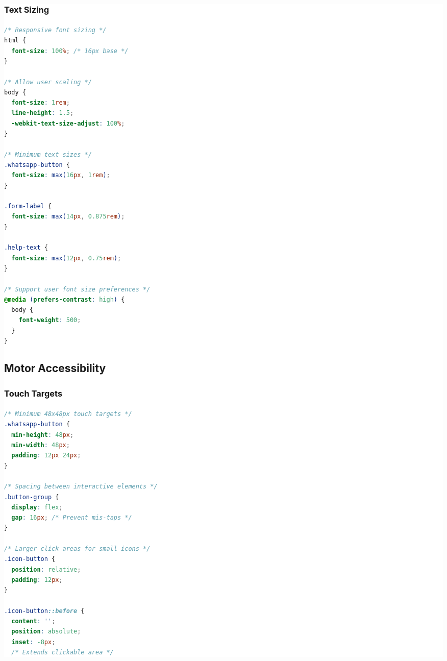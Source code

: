 ### Text Sizing
```css
/* Responsive font sizing */
html {
  font-size: 100%; /* 16px base */
}

/* Allow user scaling */
body {
  font-size: 1rem;
  line-height: 1.5;
  -webkit-text-size-adjust: 100%;
}

/* Minimum text sizes */
.whatsapp-button {
  font-size: max(16px, 1rem);
}

.form-label {
  font-size: max(14px, 0.875rem);
}

.help-text {
  font-size: max(12px, 0.75rem);
}

/* Support user font size preferences */
@media (prefers-contrast: high) {
  body {
    font-weight: 500;
  }
}
```

## Motor Accessibility

### Touch Targets
```css
/* Minimum 48x48px touch targets */
.whatsapp-button {
  min-height: 48px;
  min-width: 48px;
  padding: 12px 24px;
}

/* Spacing between interactive elements */
.button-group {
  display: flex;
  gap: 16px; /* Prevent mis-taps */
}

/* Larger click areas for small icons */
.icon-button {
  position: relative;
  padding: 12px;
}

.icon-button::before {
  content: '';
  position: absolute;
  inset: -8px;
  /* Extends clickable area */
```